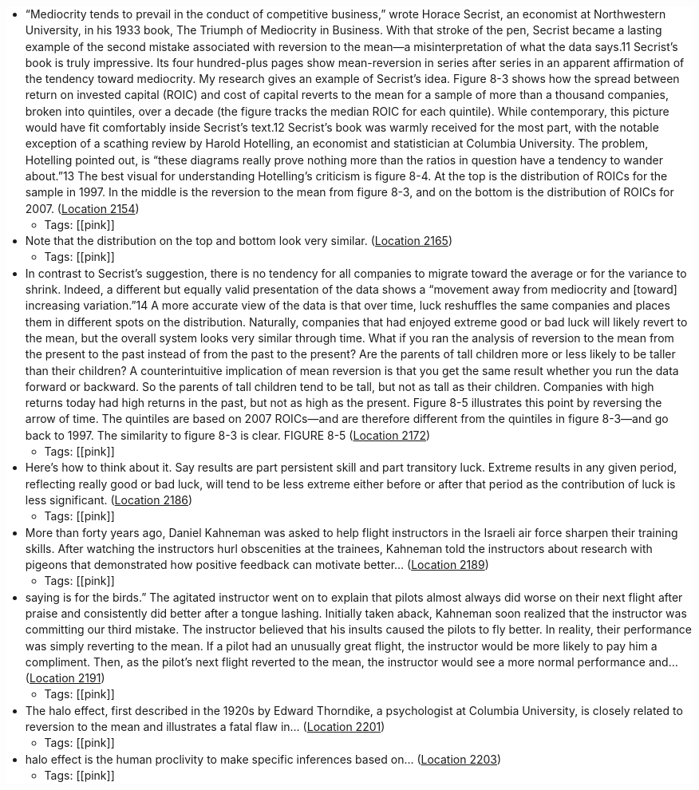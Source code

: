 - “Mediocrity tends to prevail in the conduct of competitive business,” wrote Horace Secrist, an economist at Northwestern University, in his 1933 book, The Triumph of Mediocrity in Business. With that stroke of the pen, Secrist became a lasting example of the second mistake associated with reversion to the mean—a misinterpretation of what the data says.11 Secrist’s book is truly impressive. Its four hundred-plus pages show mean-reversion in series after series in an apparent affirmation of the tendency toward mediocrity. My research gives an example of Secrist’s idea. Figure 8-3 shows how the spread between return on invested capital (ROIC) and cost of capital reverts to the mean for a sample of more than a thousand companies, broken into quintiles, over a decade (the figure tracks the median ROIC for each quintile). While contemporary, this picture would have fit comfortably inside Secrist’s text.12 Secrist’s book was warmly received for the most part, with the notable exception of a scathing review by Harold Hotelling, an economist and statistician at Columbia University. The problem, Hotelling pointed out, is “these diagrams really prove nothing more than the ratios in question have a tendency to wander about.”13 The best visual for understanding Hotelling’s criticism is figure 8-4. At the top is the distribution of ROICs for the sample in 1997. In the middle is the reversion to the mean from figure 8-3, and on the bottom is the distribution of ROICs for 2007. ([Location 2154](https://readwise.io/to_kindle?action=open&asin=B004OC07AI&location=2154))
    - Tags: [[pink]] 
- Note that the distribution on the top and bottom look very similar. ([Location 2165](https://readwise.io/to_kindle?action=open&asin=B004OC07AI&location=2165))
    - Tags: [[pink]] 
- In contrast to Secrist’s suggestion, there is no tendency for all companies to migrate toward the average or for the variance to shrink. Indeed, a different but equally valid presentation of the data shows a “movement away from mediocrity and [toward] increasing variation.”14 A more accurate view of the data is that over time, luck reshuffles the same companies and places them in different spots on the distribution. Naturally, companies that had enjoyed extreme good or bad luck will likely revert to the mean, but the overall system looks very similar through time. What if you ran the analysis of reversion to the mean from the present to the past instead of from the past to the present? Are the parents of tall children more or less likely to be taller than their children? A counterintuitive implication of mean reversion is that you get the same result whether you run the data forward or backward. So the parents of tall children tend to be tall, but not as tall as their children. Companies with high returns today had high returns in the past, but not as high as the present. Figure 8-5 illustrates this point by reversing the arrow of time. The quintiles are based on 2007 ROICs—and are therefore different from the quintiles in figure 8-3—and go back to 1997. The similarity to figure 8-3 is clear. FIGURE 8-5 ([Location 2172](https://readwise.io/to_kindle?action=open&asin=B004OC07AI&location=2172))
    - Tags: [[pink]] 
- Here’s how to think about it. Say results are part persistent skill and part transitory luck. Extreme results in any given period, reflecting really good or bad luck, will tend to be less extreme either before or after that period as the contribution of luck is less significant. ([Location 2186](https://readwise.io/to_kindle?action=open&asin=B004OC07AI&location=2186))
    - Tags: [[pink]] 
- More than forty years ago, Daniel Kahneman was asked to help flight instructors in the Israeli air force sharpen their training skills. After watching the instructors hurl obscenities at the trainees, Kahneman told the instructors about research with pigeons that demonstrated how positive feedback can motivate better… ([Location 2189](https://readwise.io/to_kindle?action=open&asin=B004OC07AI&location=2189))
    - Tags: [[pink]] 
- saying is for the birds.” The agitated instructor went on to explain that pilots almost always did worse on their next flight after praise and consistently did better after a tongue lashing. Initially taken aback, Kahneman soon realized that the instructor was committing our third mistake. The instructor believed that his insults caused the pilots to fly better. In reality, their performance was simply reverting to the mean. If a pilot had an unusually great flight, the instructor would be more likely to pay him a compliment. Then, as the pilot’s next flight reverted to the mean, the instructor would see a more normal performance and… ([Location 2191](https://readwise.io/to_kindle?action=open&asin=B004OC07AI&location=2191))
    - Tags: [[pink]] 
- The halo effect, first described in the 1920s by Edward Thorndike, a psychologist at Columbia University, is closely related to reversion to the mean and illustrates a fatal flaw in… ([Location 2201](https://readwise.io/to_kindle?action=open&asin=B004OC07AI&location=2201))
    - Tags: [[pink]] 
- halo effect is the human proclivity to make specific inferences based on… ([Location 2203](https://readwise.io/to_kindle?action=open&asin=B004OC07AI&location=2203))
    - Tags: [[pink]] 